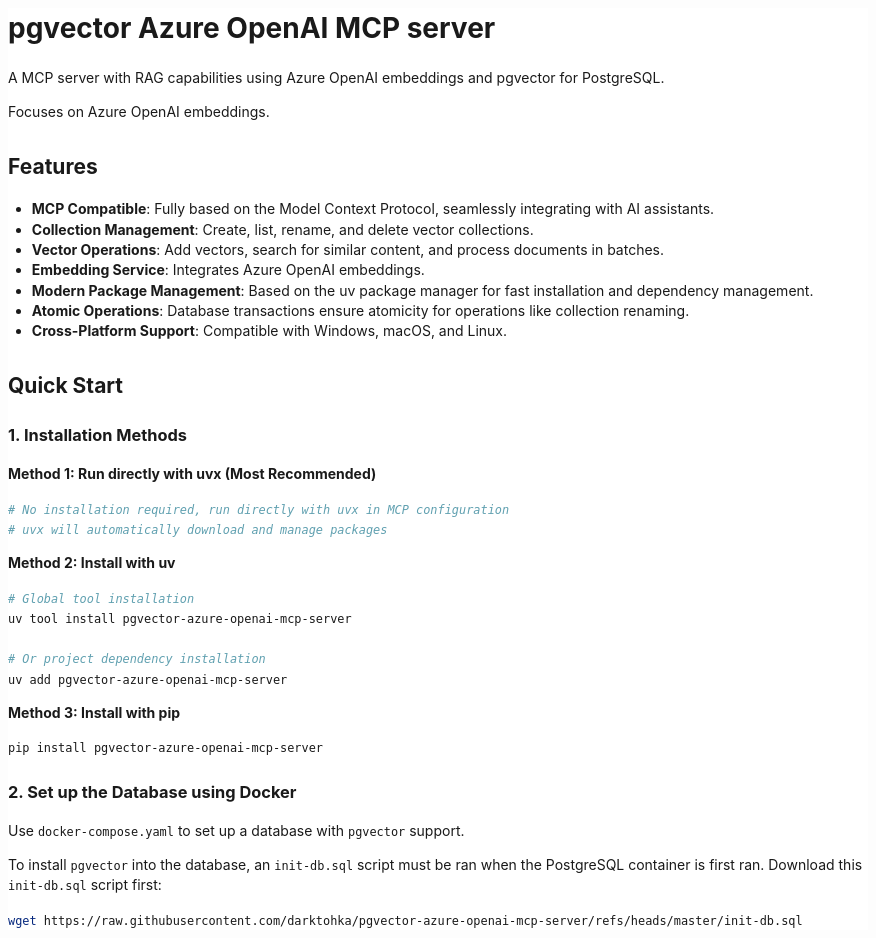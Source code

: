 # pgvector Azure OpenAI MCP server

A MCP server with RAG capabilities using Azure OpenAI embeddings and pgvector for PostgreSQL.

Focuses on Azure OpenAI embeddings.

## Features

- **MCP Compatible**: Fully based on the Model Context Protocol, seamlessly integrating with AI assistants.
- **Collection Management**: Create, list, rename, and delete vector collections.
- **Vector Operations**: Add vectors, search for similar content, and process documents in batches.
- **Embedding Service**: Integrates Azure OpenAI embeddings.
- **Modern Package Management**: Based on the uv package manager for fast installation and dependency management.
- **Atomic Operations**: Database transactions ensure atomicity for operations like collection renaming.
- **Cross-Platform Support**: Compatible with Windows, macOS, and Linux.

## Quick Start

### 1. Installation Methods

**Method 1: Run directly with uvx (Most Recommended)**

```bash
# No installation required, run directly with uvx in MCP configuration
# uvx will automatically download and manage packages
```

**Method 2: Install with uv**

```bash
# Global tool installation
uv tool install pgvector-azure-openai-mcp-server

# Or project dependency installation
uv add pgvector-azure-openai-mcp-server
```

**Method 3: Install with pip**

```bash
pip install pgvector-azure-openai-mcp-server
```

### 2. Set up the Database using Docker

Use `docker-compose.yaml` to set up a database with `pgvector` support.

To install `pgvector` into the database, an `init-db.sql` script must be ran when the PostgreSQL container is first ran. Download this `init-db.sql` script first:

```bash
wget https://raw.githubusercontent.com/darktohka/pgvector-azure-openai-mcp-server/refs/heads/master/init-db.sql
```
